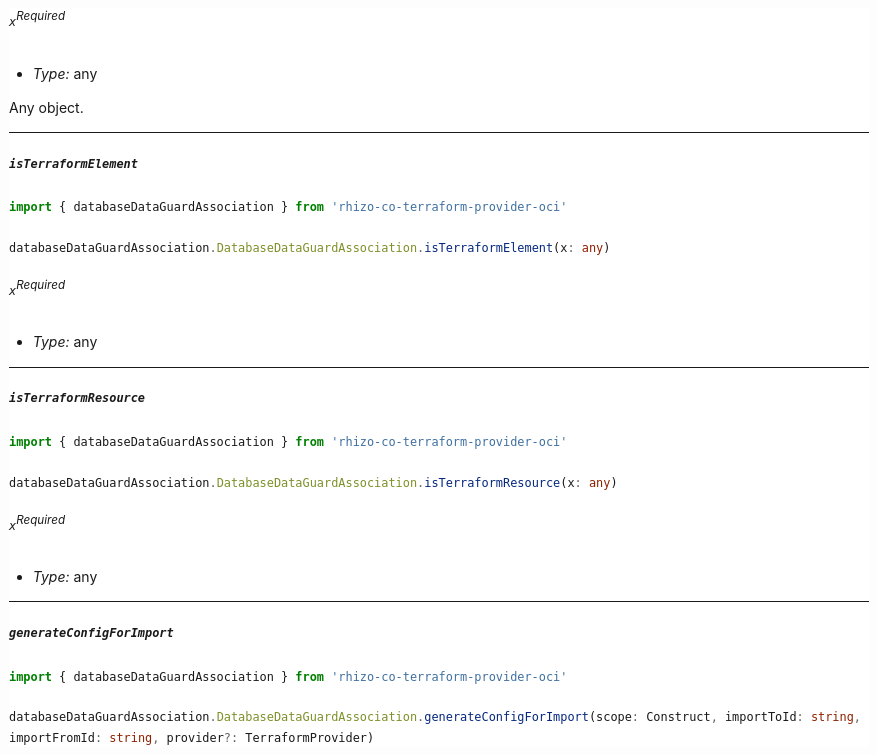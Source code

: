 ###### `x`<sup>Required</sup> <a name="x" id="rhizo-co-terraform-provider-oci.databaseDataGuardAssociation.DatabaseDataGuardAssociation.isConstruct.parameter.x"></a>

- *Type:* any

Any object.

---

##### `isTerraformElement` <a name="isTerraformElement" id="rhizo-co-terraform-provider-oci.databaseDataGuardAssociation.DatabaseDataGuardAssociation.isTerraformElement"></a>

```typescript
import { databaseDataGuardAssociation } from 'rhizo-co-terraform-provider-oci'

databaseDataGuardAssociation.DatabaseDataGuardAssociation.isTerraformElement(x: any)
```

###### `x`<sup>Required</sup> <a name="x" id="rhizo-co-terraform-provider-oci.databaseDataGuardAssociation.DatabaseDataGuardAssociation.isTerraformElement.parameter.x"></a>

- *Type:* any

---

##### `isTerraformResource` <a name="isTerraformResource" id="rhizo-co-terraform-provider-oci.databaseDataGuardAssociation.DatabaseDataGuardAssociation.isTerraformResource"></a>

```typescript
import { databaseDataGuardAssociation } from 'rhizo-co-terraform-provider-oci'

databaseDataGuardAssociation.DatabaseDataGuardAssociation.isTerraformResource(x: any)
```

###### `x`<sup>Required</sup> <a name="x" id="rhizo-co-terraform-provider-oci.databaseDataGuardAssociation.DatabaseDataGuardAssociation.isTerraformResource.parameter.x"></a>

- *Type:* any

---

##### `generateConfigForImport` <a name="generateConfigForImport" id="rhizo-co-terraform-provider-oci.databaseDataGuardAssociation.DatabaseDataGuardAssociation.generateConfigForImport"></a>

```typescript
import { databaseDataGuardAssociation } from 'rhizo-co-terraform-provider-oci'

databaseDataGuardAssociation.DatabaseDataGuardAssociation.generateConfigForImport(scope: Construct, importToId: string, importFromId: string, provider?: TerraformProvider)
```
